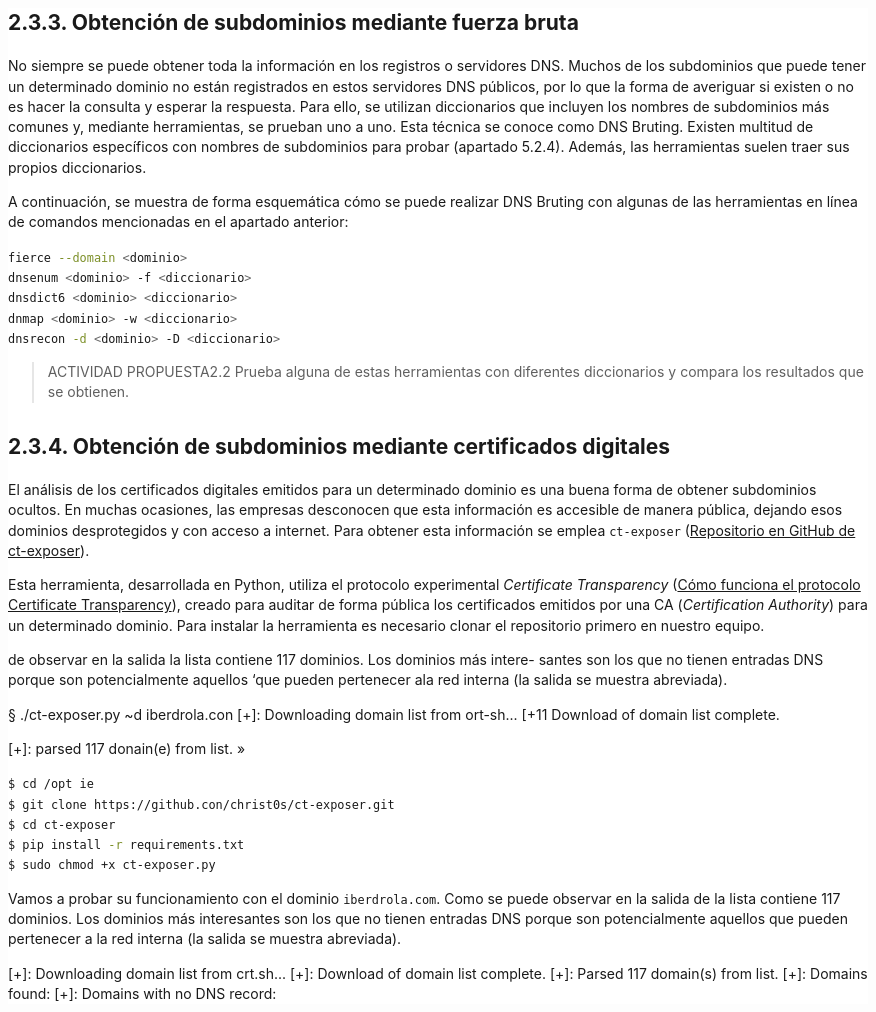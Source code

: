 ## 2.3.3. Obtención de subdominios mediante fuerza bruta

No siempre se puede obtener toda la información en los registros o servidores DNS. Muchos de los subdominios que puede tener un determinado dominio no están registrados en estos servidores DNS públicos, por lo que la forma de averiguar si existen o no es hacer la consulta y esperar la respuesta. Para ello, se utilizan diccionarios que incluyen los nombres de subdominios más comunes y, mediante herramientas, se prueban uno a uno. Esta técnica se conoce como DNS Bruting. Existen multitud de diccionarios específicos con nombres de subdominios para probar (apartado 5.2.4). Además, las herramientas suelen traer sus propios diccionarios.

A continuación, se muestra de forma esquemática cómo se puede realizar DNS Bruting con algunas de las herramientas en línea de comandos mencionadas en el apartado anterior:

```bash
fierce --domain <dominio>
dnsenum <dominio> -f <diccionario>
dnsdict6 <dominio> <diccionario>
dnmap <dominio> -w <diccionario>
dnsrecon -d <dominio> -D <diccionario>
```

> ACTIVIDAD PROPUESTA2.2
> Prueba alguna de estas herramientas con diferentes diccionarios y compara los resultados que se obtienen.

## 2.3.4. Obtención de subdominios mediante certificados digitales

El análisis de los certificados digitales emitidos para un determinado dominio es una buena forma de obtener subdominios ocultos. En muchas ocasiones, las empresas desconocen que esta información es accesible de manera pública, dejando esos dominios desprotegidos y con acceso a internet. Para obtener esta información se emplea `ct-exposer` ([Repositorio en GitHub de ct-exposer](https://github.com/chris408/ct-exposer)).

Esta herramienta, desarrollada en Python, utiliza el protocolo experimental *Certificate Transparency* ([Cómo funciona el protocolo Certificate Transparency](https://certificate-transparency.dev/how-it-works)), creado para auditar de forma pública los certificados emitidos por una CA (*Certification Authority*) para un determinado dominio. Para instalar la herramienta es necesario clonar el repositorio primero en nuestro equipo.

de observar en la salida la lista contiene 117 dominios. Los dominios más intere- santes son los que no tienen entradas DNS porque son potencialmente aquellos ‘que pueden pertenecer ala red interna (la salida se muestra abreviada).







§ ./ct-exposer.py ~d iberdrola.con [+]: Downloading domain list from ort-sh... [+11 Download of domain list complete.

[+]: parsed 117 donain(e) from list. »

```bash
$ cd /opt ie
$ git clone https://github.con/christ0s/ct-exposer.git
$ cd ct-exposer
$ pip install -r requirements.txt
$ sudo chmod +x ct-exposer.py
```
Vamos a probar su funcionamiento con el dominio `iberdrola.com`. Como se puede observar en la salida de la lista contiene 117 dominios. Los dominios más interesantes son los que no tienen entradas DNS porque son potencialmente aquellos que pueden pertenecer a la red interna (la salida se muestra abreviada).


[+]: Downloading domain list from crt.sh...
[+]: Download of domain list complete.
[+]: Parsed 117 domain(s) from list.
[+]: Domains found: 
[+]: Domains with no DNS record:  